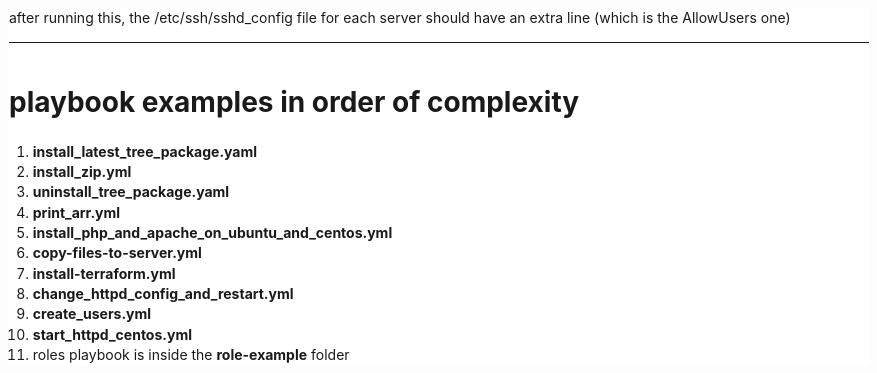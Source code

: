 after running this, the /etc/ssh/sshd_config file for each server should have an extra line (which is the AllowUsers one)



---



# playbook examples in order of complexity 

1. **install_latest_tree_package.yaml**
2. **install_zip.yml**
3. **uninstall_tree_package.yaml**
4. **print_arr.yml**
5. **install_php_and_apache_on_ubuntu_and_centos.yml**
6. **copy-files-to-server.yml**
7. **install-terraform.yml**
8. **change_httpd_config_and_restart.yml**
9. **create_users.yml**
10. **start_httpd_centos.yml**
11. roles playbook is inside the **role-example** folder

